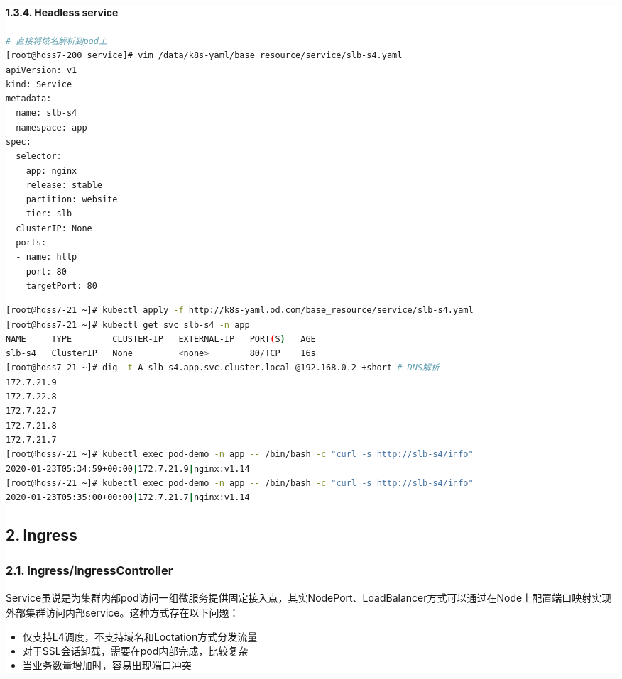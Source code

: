#### 1.3.4. Headless service

```bash
# 直接将域名解析到pod上
[root@hdss7-200 service]# vim /data/k8s-yaml/base_resource/service/slb-s4.yaml 
apiVersion: v1
kind: Service
metadata:
  name: slb-s4
  namespace: app
spec:
  selector:
    app: nginx
    release: stable
    partition: website
    tier: slb
  clusterIP: None
  ports:
  - name: http
    port: 80
    targetPort: 80
```



```bash
[root@hdss7-21 ~]# kubectl apply -f http://k8s-yaml.od.com/base_resource/service/slb-s4.yaml
[root@hdss7-21 ~]# kubectl get svc slb-s4 -n app
NAME     TYPE        CLUSTER-IP   EXTERNAL-IP   PORT(S)   AGE
slb-s4   ClusterIP   None         <none>        80/TCP    16s
[root@hdss7-21 ~]# dig -t A slb-s4.app.svc.cluster.local @192.168.0.2 +short # DNS解析
172.7.21.9
172.7.22.8
172.7.22.7
172.7.21.8
172.7.21.7
[root@hdss7-21 ~]# kubectl exec pod-demo -n app -- /bin/bash -c "curl -s http://slb-s4/info"
2020-01-23T05:34:59+00:00|172.7.21.9|nginx:v1.14
[root@hdss7-21 ~]# kubectl exec pod-demo -n app -- /bin/bash -c "curl -s http://slb-s4/info"
2020-01-23T05:35:00+00:00|172.7.21.7|nginx:v1.14
```



## 2. Ingress

### 2.1. Ingress/IngressController

Service虽说是为集群内部pod访问一组微服务提供固定接入点，其实NodePort、LoadBalancer方式可以通过在Node上配置端口映射实现外部集群访问内部service。这种方式存在以下问题：

- 仅支持L4调度，不支持域名和Loctation方式分发流量
- 对于SSL会话卸载，需要在pod内部完成，比较复杂
- 当业务数量增加时，容易出现端口冲突

